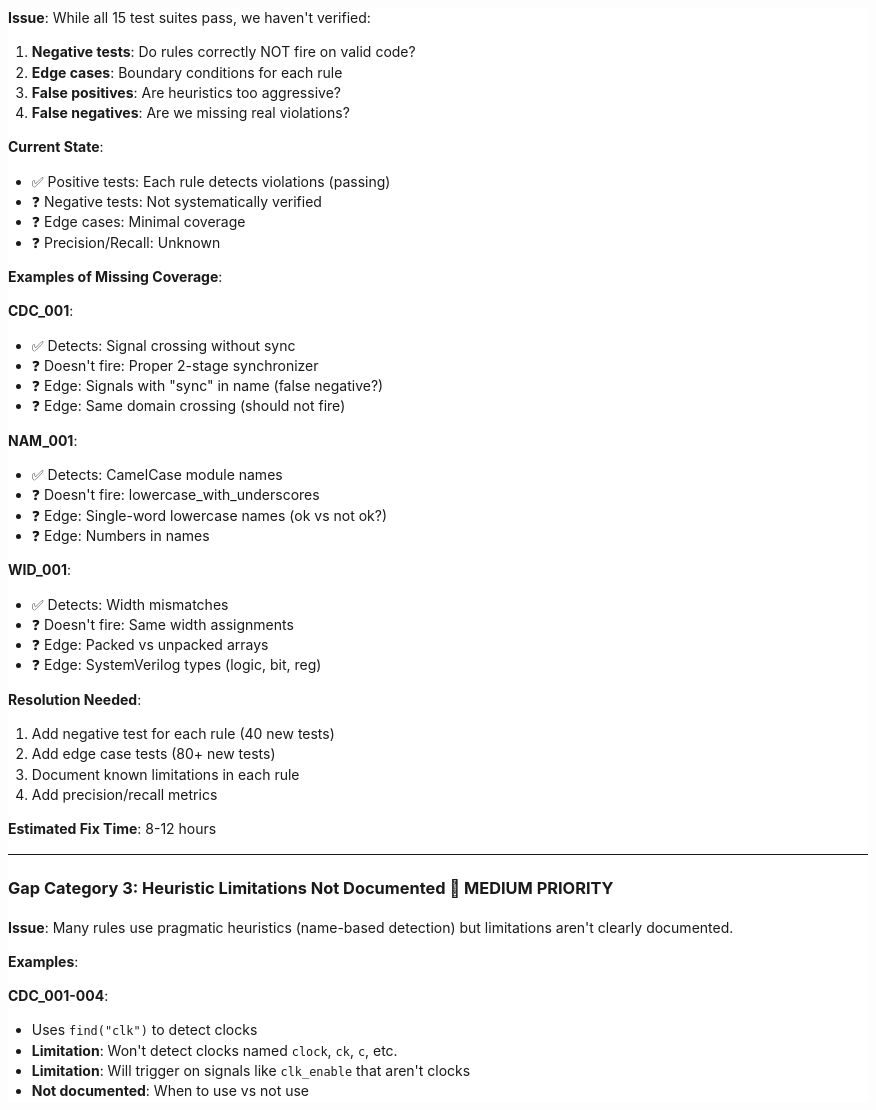 **Issue**: While all 15 test suites pass, we haven't verified:
1. **Negative tests**: Do rules correctly NOT fire on valid code?
2. **Edge cases**: Boundary conditions for each rule
3. **False positives**: Are heuristics too aggressive?
4. **False negatives**: Are we missing real violations?

**Current State**:
- ✅ Positive tests: Each rule detects violations (passing)
- ❓ Negative tests: Not systematically verified
- ❓ Edge cases: Minimal coverage
- ❓ Precision/Recall: Unknown

**Examples of Missing Coverage**:

**CDC_001**:
- ✅ Detects: Signal crossing without sync
- ❓ Doesn't fire: Proper 2-stage synchronizer
- ❓ Edge: Signals with "sync" in name (false negative?)
- ❓ Edge: Same domain crossing (should not fire)

**NAM_001**:
- ✅ Detects: CamelCase module names
- ❓ Doesn't fire: lowercase_with_underscores
- ❓ Edge: Single-word lowercase names (ok vs not ok?)
- ❓ Edge: Numbers in names

**WID_001**:
- ✅ Detects: Width mismatches
- ❓ Doesn't fire: Same width assignments
- ❓ Edge: Packed vs unpacked arrays
- ❓ Edge: SystemVerilog types (logic, bit, reg)

**Resolution Needed**:
1. Add negative test for each rule (40 new tests)
2. Add edge case tests (80+ new tests)
3. Document known limitations in each rule
4. Add precision/recall metrics

**Estimated Fix Time**: 8-12 hours

---

### Gap Category 3: Heuristic Limitations Not Documented 📝 MEDIUM PRIORITY

**Issue**: Many rules use pragmatic heuristics (name-based detection) but limitations aren't clearly documented.

**Examples**:

**CDC_001-004**:
- Uses `find("clk")` to detect clocks
- **Limitation**: Won't detect clocks named `clock`, `ck`, `c`, etc.
- **Limitation**: Will trigger on signals like `clk_enable` that aren't clocks
- **Not documented**: When to use vs not use
